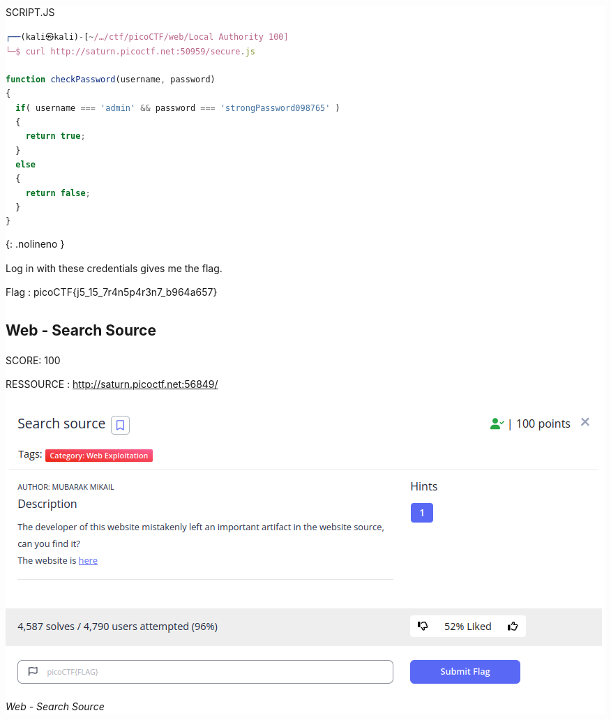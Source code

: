 SCRIPT.JS

```js
┌──(kali㉿kali)-[~/…/ctf/picoCTF/web/Local Authority 100]
└─$ curl http://saturn.picoctf.net:50959/secure.js

function checkPassword(username, password)
{
  if( username === 'admin' && password === 'strongPassword098765' )
  {
    return true;
  }
  else
  {
    return false;
  }
}
```
{: .nolineno }

Log in with these credentials gives me the flag.

Flag :  picoCTF{j5_15_7r4n5p4r3n7_b964a657} 

## Web - Search Source
SCORE: 100

RESSOURCE : http://saturn.picoctf.net:56849/

![Web - Search Source](/images/ctf/picoCTF2022/picoCTF2022_13.png)
_Web - Search Source_
